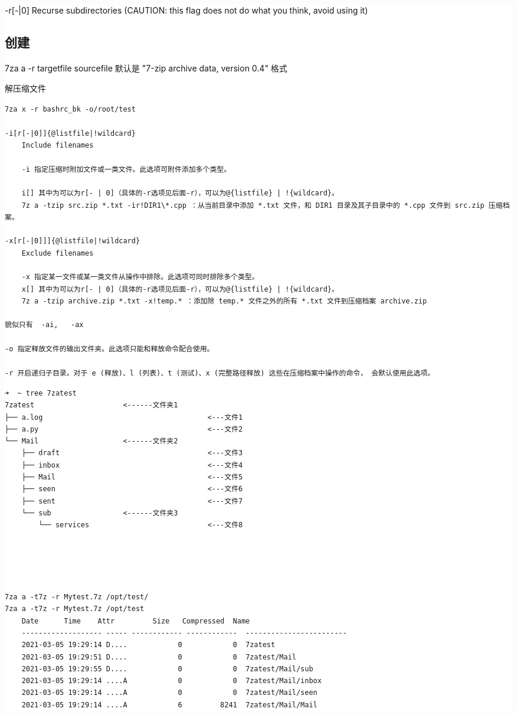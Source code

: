 

-r[-|0]
    Recurse subdirectories (CAUTION: this flag does not do what you think, avoid using it)
 







## 创建

7za a -r targetfile   sourcefile
    默认是 "7-zip archive data, version 0.4" 格式


解压缩文件

    7za x -r bashrc_bk -o/root/test

    -i[r[-|0]]{@listfile|!wildcard}
        Include filenames
        
        -i 指定压缩时附加文件或一类文件。此选项可附件添加多个类型。
        
        i[] 其中为可以为r[- | 0]（具体的-r选项见后面-r），可以为@{listfile} | !{wildcard}。
        7z a -tzip src.zip *.txt -ir!DIR1\*.cpp ：从当前目录中添加 *.txt 文件，和 DIR1 目录及其子目录中的 *.cpp 文件到 src.zip 压缩档案。

    -x[r[-|0]]]{@listfile|!wildcard}
        Exclude filenames
        
        -x 指定某一文件或某一类文件从操作中排除。此选项可同时排除多个类型。
        x[] 其中为可以为r[- | 0]（具体的-r选项见后面-r），可以为@{listfile} | !{wildcard}。
        7z a -tzip archive.zip *.txt -x!temp.* ：添加除 temp.* 文件之外的所有 *.txt 文件到压缩档案 archive.zip

    貌似只有  -ai,   -ax

    -o 指定释放文件的输出文件夹。此选项只能和释放命令配合使用。

    -r 开启递归子目录。对于 e (释放)、l (列表)、t (测试)、x (完整路径释放) 这些在压缩档案中操作的命令， 会默认使用此选项。





```
➜  ~ tree 7zatest
7zatest                     <------文件夹1
├── a.log                                       <---文件1
├── a.py                                        <---文件2
└── Mail                    <------文件夹2
    ├── draft                                   <---文件3
    ├── inbox                                   <---文件4
    ├── Mail                                    <---文件5
    ├── seen                                    <---文件6
    ├── sent                                    <---文件7
    └── sub                 <------文件夹3
        └── services                            <---文件8





7za a -t7z -r Mytest.7z /opt/test/
7za a -t7z -r Mytest.7z /opt/test
    Date      Time    Attr         Size   Compressed  Name
    ------------------- ----- ------------ ------------  ------------------------
    2021-03-05 19:29:14 D....            0            0  7zatest
    2021-03-05 19:29:51 D....            0            0  7zatest/Mail
    2021-03-05 19:29:55 D....            0            0  7zatest/Mail/sub
    2021-03-05 19:29:14 ....A            0            0  7zatest/Mail/inbox
    2021-03-05 19:29:14 ....A            0            0  7zatest/Mail/seen
    2021-03-05 19:29:14 ....A            6         8241  7zatest/Mail/Mail
```